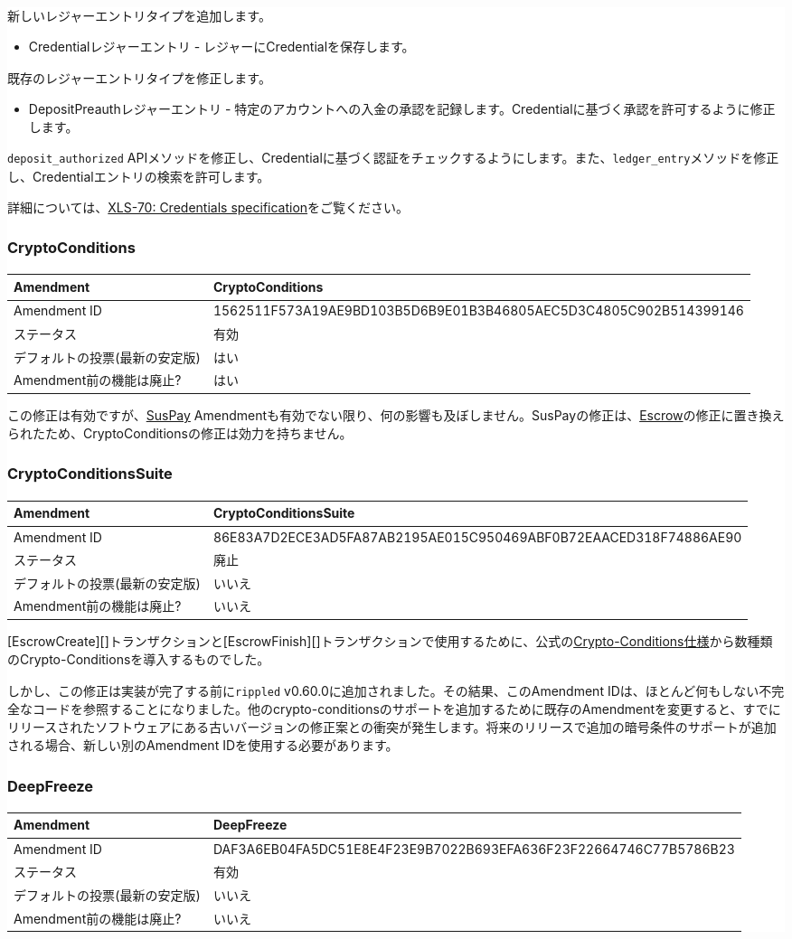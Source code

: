 新しいレジャーエントリタイプを追加します。

- Credentialレジャーエントリ - レジャーにCredentialを保存します。

既存のレジャーエントリタイプを修正します。

- DepositPreauthレジャーエントリ - 特定のアカウントへの入金の承認を記録します。Credentialに基づく承認を許可するように修正します。

`deposit_authorized` APIメソッドを修正し、Credentialに基づく認証をチェックするようにします。また、`ledger_entry`メソッドを修正し、Credentialエントリの検索を許可します。

詳細については、[XLS-70: Credentials specification](https://github.com/XRPLF/XRPL-Standards/tree/master/XLS-0070d-credentials)をご覧ください。


### CryptoConditions
[CryptoConditions]: #cryptoconditions

| Amendment    | CryptoConditions |
|:-------------|:-----------------|
| Amendment ID | 1562511F573A19AE9BD103B5D6B9E01B3B46805AEC5D3C4805C902B514399146 |
| ステータス     | 有効 |
| デフォルトの投票(最新の安定版) | はい |
| Amendment前の機能は廃止? | はい |

この修正は有効ですが、[SusPay](#suspay) Amendmentも有効でない限り、何の影響も及ぼしません。SusPayの修正は、[Escrow](#escrow)の修正に置き換えられたため、CryptoConditionsの修正は効力を持ちません。


### CryptoConditionsSuite
[CryptoConditionsSuite]: #cryptoconditionssuite

| Amendment    | CryptoConditionsSuite |
|:-------------|:----------------------|
| Amendment ID | 86E83A7D2ECE3AD5FA87AB2195AE015C950469ABF0B72EAACED318F74886AE90 |
| ステータス     | 廃止 |
| デフォルトの投票(最新の安定版) | いいえ |
| Amendment前の機能は廃止? | いいえ |

[EscrowCreate][]トランザクションと[EscrowFinish][]トランザクションで使用するために、公式の[Crypto-Conditions仕様](https://tools.ietf.org/html/draft-thomas-crypto-conditions-03)から数種類のCrypto-Conditionsを導入するものでした。

しかし、この修正は実装が完了する前に`rippled` v0.60.0に追加されました。その結果、このAmendment IDは、ほとんど何もしない不完全なコードを参照することになりました。他のcrypto-conditionsのサポートを追加するために既存のAmendmentを変更すると、すでにリリースされたソフトウェアにある古いバージョンの修正案との衝突が発生します。将来のリリースで追加の暗号条件のサポートが追加される場合、新しい別のAmendment IDを使用する必要があります。


### DeepFreeze
[DeepFreeze]: #deepfreeze

| Amendment    | DeepFreeze |
|:-------------|:-----------|
| Amendment ID | DAF3A6EB04FA5DC51E8E4F23E9B7022B693EFA636F23F22664746C77B5786B23 |
| ステータス     | 有効 |
| デフォルトの投票(最新の安定版) | いいえ |
| Amendment前の機能は廃止? | いいえ |


[AMM]: #amm
[AMMClawback]: #ammclawback
[Batch]: #batch
[CheckCashMakesTrustLine]: #checkcashmakestrustline
[Checks]: #checks
[Clawback]: #clawback
[Credentials]: #credentials
[DeletableAccounts]: #deletableaccounts
[DepositAuth]: #depositauth
[DepositPreauth]: #depositpreauth
[DID]: #did
[DisallowIncoming]: #disallowincoming
[DynamicNFT]: #dynamicnft
[EnforceInvariants]: #enforceinvariants
[Escrow]: #escrow
[ExpandedSignerList]: #expandedsignerlist
[FeeEscalation]: #feeescalation
[fix1201]: #fix1201
[fix1368]: #fix1368
[fix1373]: #fix1373
[fix1512]: #fix1512
[fix1513]: #fix1513
[fix1515]: #fix1515
[fix1523]: #fix1523
[fix1528]: #fix1528
[fix1543]: #fix1543
[fix1571]: #fix1571
[fix1578]: #fix1578
[fix1623]: #fix1623
[fix1781]: #fix1781
[fixAmendmentMajorityCalc]: #fixamendmentmajoritycalc
[fixAMMOverflowOffer]: #fixammoverflowoffer
[fixAMMv1_1]: #fixammv1_1
[fixAMMv1_2]: #fixammv1_2
[fixAMMv1_3]: #fixammv1_3
[fixCheckThreading]: #fixcheckthreading
[fixDisallowIncomingV1]: #fixdisallowincomingv1
[fixEmptyDID]: #fixemptydid
[fixEnforceNFTokenTrustline]: #fixenforcenftokentrustline
[fixEnforceNFTokenTrustlineV2]: #fixenforcenftokentrustlinev2
[fixFillOrKill]: #fixfillorkill
[fixFrozenLPTokenTransfer]: #fixfrozenlptokentransfer
[fixInnerObjTemplate]: #fixinnerobjtemplate
[fixInnerObjTemplate2]: #fixinnerobjtemplate2
[fixInvalidTxFlags]: #fixinvalidtxflags
[fixMasterKeyAsRegularKey]: #fixmasterkeyasregularkey
[fixNFTokenDirV1]: #fixnftokendirv1
[fixNFTokenNegOffer]: #fixnftokennegoffer
[fixNFTokenPageLinks]: #fixnftokenpagelinks
[fixNFTokenRemint]: #fixnftokenremint
[fixNFTokenReserve]: #fixnftokenreserve
[fixNonFungibleTokensV1_2]: #fixnonfungibletokensv1_2